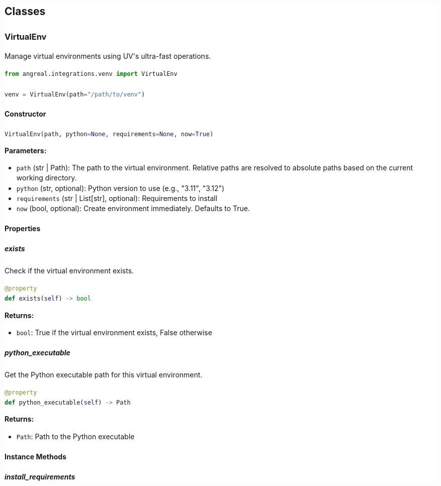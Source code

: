 ```python
```

## Classes

### VirtualEnv

Manage virtual environments using UV's ultra-fast operations.

```python
from angreal.integrations.venv import VirtualEnv

venv = VirtualEnv(path="/path/to/venv")
```

#### Constructor

```python
VirtualEnv(path, python=None, requirements=None, now=True)
```

**Parameters:**
- `path` (str | Path): The path to the virtual environment. Relative paths are resolved to absolute paths based on the current working directory.
- `python` (str, optional): Python version to use (e.g., "3.11", "3.12")
- `requirements` (str | List[str], optional): Requirements to install
- `now` (bool, optional): Create environment immediately. Defaults to True.

#### Properties

##### exists

Check if the virtual environment exists.

```python
@property
def exists(self) -> bool
```

**Returns:**
- `bool`: True if the virtual environment exists, False otherwise

##### python_executable

Get the Python executable path for this virtual environment.

```python
@property
def python_executable(self) -> Path
```

**Returns:**
- `Path`: Path to the Python executable

#### Instance Methods

##### install_requirements
